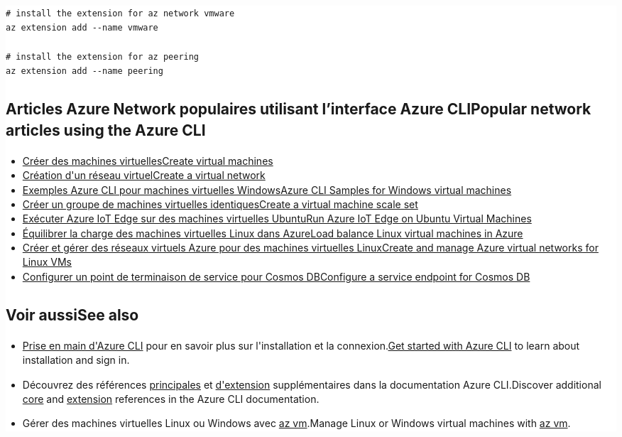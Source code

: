 ```azurecli
# install the extension for az network vmware
az extension add --name vmware

# install the extension for az peering
az extension add --name peering
```

## <a name="popular-network-articles-using-the-azure-cli"></a><span data-ttu-id="5fdec-284">Articles Azure Network populaires utilisant l’interface Azure CLI</span><span class="sxs-lookup"><span data-stu-id="5fdec-284">Popular network articles using the Azure CLI</span></span>

- [<span data-ttu-id="5fdec-285">Créer des machines virtuelles</span><span class="sxs-lookup"><span data-stu-id="5fdec-285">Create virtual machines</span></span>](/cli/azure/azure-cli-vm-tutorial)
- [<span data-ttu-id="5fdec-286">Création d'un réseau virtuel</span><span class="sxs-lookup"><span data-stu-id="5fdec-286">Create a virtual network</span></span>](/azure/virtual-network/quick-create-cli)
- [<span data-ttu-id="5fdec-287">Exemples Azure CLI pour machines virtuelles Windows</span><span class="sxs-lookup"><span data-stu-id="5fdec-287">Azure CLI Samples for Windows virtual machines</span></span>](/azure/virtual-machines/windows/cli-samples?toc=%2Fcli%2Fazure%2Ftoc.json&bc=%2Fcli%2Fazure%2Fbreadcrumb%2Ftoc.json)
- [<span data-ttu-id="5fdec-288">Créer un groupe de machines virtuelles identiques</span><span class="sxs-lookup"><span data-stu-id="5fdec-288">Create a virtual machine scale set</span></span>](/azure/virtual-machine-scale-sets/quick-create-cli)
- [<span data-ttu-id="5fdec-289">Exécuter Azure IoT Edge sur des machines virtuelles Ubuntu</span><span class="sxs-lookup"><span data-stu-id="5fdec-289">Run Azure IoT Edge on Ubuntu Virtual Machines</span></span>](/azure/iot-edge/how-to-install-iot-edge-ubuntuvm#deploy-from-azure-cli)
- [<span data-ttu-id="5fdec-290">Équilibrer la charge des machines virtuelles Linux dans Azure</span><span class="sxs-lookup"><span data-stu-id="5fdec-290">Load balance Linux virtual machines in Azure</span></span>](/azure/virtual-machines/linux/tutorial-load-balancer)
- [<span data-ttu-id="5fdec-291">Créer et gérer des réseaux virtuels Azure pour des machines virtuelles Linux</span><span class="sxs-lookup"><span data-stu-id="5fdec-291">Create and manage Azure virtual networks for Linux VMs</span></span>](/azure/virtual-machines/linux/tutorial-virtual-network)
- [<span data-ttu-id="5fdec-292">Configurer un point de terminaison de service pour Cosmos DB</span><span class="sxs-lookup"><span data-stu-id="5fdec-292">Configure a service endpoint for Cosmos DB</span></span>](/azure/cosmos-db/how-to-configure-vnet-service-endpoint#configure-using-cli)

## <a name="see-also"></a><span data-ttu-id="5fdec-293">Voir aussi</span><span class="sxs-lookup"><span data-stu-id="5fdec-293">See also</span></span>

- <span data-ttu-id="5fdec-294">[Prise en main d'Azure CLI](/cli/azure/get-started-with-azure-cli) pour en savoir plus sur l'installation et la connexion.</span><span class="sxs-lookup"><span data-stu-id="5fdec-294">[Get started with Azure CLI](/cli/azure/get-started-with-azure-cli) to learn about installation and sign in.</span></span>

- <span data-ttu-id="5fdec-295">Découvrez des références [principales](/cli/azure/reference-index) et [d'extension](/cli/azure/azure-cli-extensions-list) supplémentaires dans la documentation Azure CLI.</span><span class="sxs-lookup"><span data-stu-id="5fdec-295">Discover additional [core](/cli/azure/reference-index) and [extension](/cli/azure/azure-cli-extensions-list) references in the Azure CLI documentation.</span></span>

- <span data-ttu-id="5fdec-296">Gérer des machines virtuelles Linux ou Windows avec [az vm](/cli/azure/vm).</span><span class="sxs-lookup"><span data-stu-id="5fdec-296">Manage Linux or Windows virtual machines with [az vm](/cli/azure/vm).</span></span>
